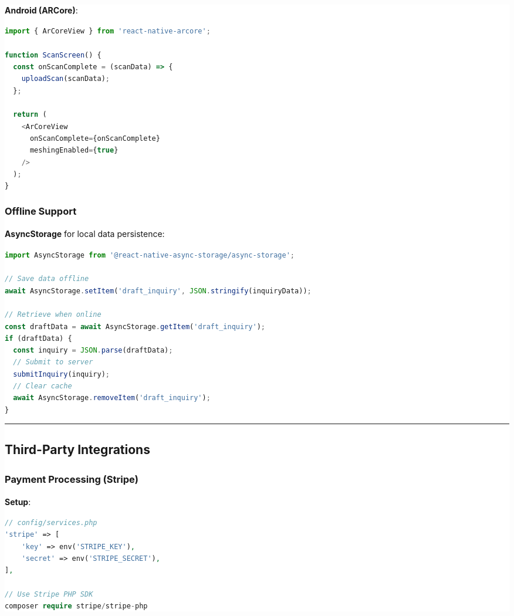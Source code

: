 **Android (ARCore)**:

```javascript
import { ArCoreView } from 'react-native-arcore';

function ScanScreen() {
  const onScanComplete = (scanData) => {
    uploadScan(scanData);
  };
  
  return (
    <ArCoreView
      onScanComplete={onScanComplete}
      meshingEnabled={true}
    />
  );
}
```

### Offline Support

**AsyncStorage** for local data persistence:

```javascript
import AsyncStorage from '@react-native-async-storage/async-storage';

// Save data offline
await AsyncStorage.setItem('draft_inquiry', JSON.stringify(inquiryData));

// Retrieve when online
const draftData = await AsyncStorage.getItem('draft_inquiry');
if (draftData) {
  const inquiry = JSON.parse(draftData);
  // Submit to server
  submitInquiry(inquiry);
  // Clear cache
  await AsyncStorage.removeItem('draft_inquiry');
}
```

---

## Third-Party Integrations

### Payment Processing (Stripe)

**Setup**:

```php
// config/services.php
'stripe' => [
    'key' => env('STRIPE_KEY'),
    'secret' => env('STRIPE_SECRET'),
],

// Use Stripe PHP SDK
composer require stripe/stripe-php
```
